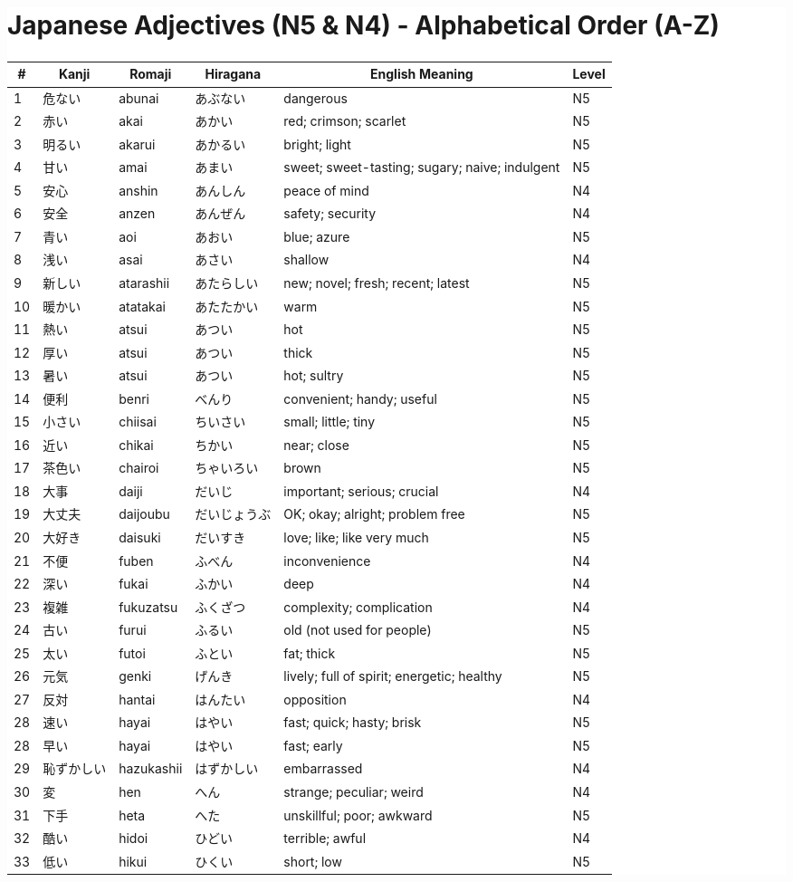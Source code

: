 # Japanese Adjectives (N5 & N4) - Alphabetical Order (A-Z)

| #   | Kanji      | Romaji       | Hiragana           | English Meaning                                    | Level |
| --- | ---------- | ------------ | ------------------ | -------------------------------------------------- | ----- |
| 1   | 危ない     | abunai       | あぶない           | dangerous                                          | N5    |
| 2   | 赤い       | akai         | あかい             | red; crimson; scarlet                              | N5    |
| 3   | 明るい     | akarui       | あかるい           | bright; light                                      | N5    |
| 4   | 甘い       | amai         | あまい             | sweet; sweet-tasting; sugary; naive; indulgent     | N5    |
| 5   | 安心       | anshin       | あんしん           | peace of mind                                      | N4    |
| 6   | 安全       | anzen        | あんぜん           | safety; security                                   | N4    |
| 7   | 青い       | aoi          | あおい             | blue; azure                                        | N5    |
| 8   | 浅い       | asai         | あさい             | shallow                                            | N4    |
| 9   | 新しい     | atarashii    | あたらしい         | new; novel; fresh; recent; latest                  | N5    |
| 10  | 暖かい     | atatakai     | あたたかい         | warm                                               | N5    |
| 11  | 熱い       | atsui        | あつい             | hot                                                | N5    |
| 12  | 厚い       | atsui        | あつい             | thick                                              | N5    |
| 13  | 暑い       | atsui        | あつい             | hot; sultry                                        | N5    |
| 14  | 便利       | benri        | べんり             | convenient; handy; useful                          | N5    |
| 15  | 小さい     | chiisai      | ちいさい           | small; little; tiny                                | N5    |
| 16  | 近い       | chikai       | ちかい             | near; close                                        | N5    |
| 17  | 茶色い     | chairoi      | ちゃいろい         | brown                                              | N5    |
| 18  | 大事       | daiji        | だいじ             | important; serious; crucial                        | N4    |
| 19  | 大丈夫     | daijoubu     | だいじょうぶ       | OK; okay; alright; problem free                    | N5    |
| 20  | 大好き     | daisuki      | だいすき           | love; like; like very much                         | N5    |
| 21  | 不便       | fuben        | ふべん             | inconvenience                                      | N4    |
| 22  | 深い       | fukai        | ふかい             | deep                                               | N4    |
| 23  | 複雑       | fukuzatsu    | ふくざつ           | complexity; complication                           | N4    |
| 24  | 古い       | furui        | ふるい             | old (not used for people)                          | N5    |
| 25  | 太い       | futoi        | ふとい             | fat; thick                                         | N5    |
| 26  | 元気       | genki        | げんき             | lively; full of spirit; energetic; healthy         | N5    |
| 27  | 反対       | hantai       | はんたい           | opposition                                         | N4    |
| 28  | 速い       | hayai        | はやい             | fast; quick; hasty; brisk                          | N5    |
| 28  | 早い       | hayai        | はやい             | fast; early                                        | N5    |
| 29  | 恥ずかしい | hazukashii   | はずかしい         | embarrassed                                        | N4    |
| 30  | 変         | hen          | へん               | strange; peculiar; weird                           | N4    |
| 31  | 下手       | heta         | へた               | unskillful; poor; awkward                          | N5    |
| 32  | 酷い       | hidoi        | ひどい             | terrible; awful                                    | N4    |
| 33  | 低い       | hikui        | ひくい             | short; low                                         | N5    |